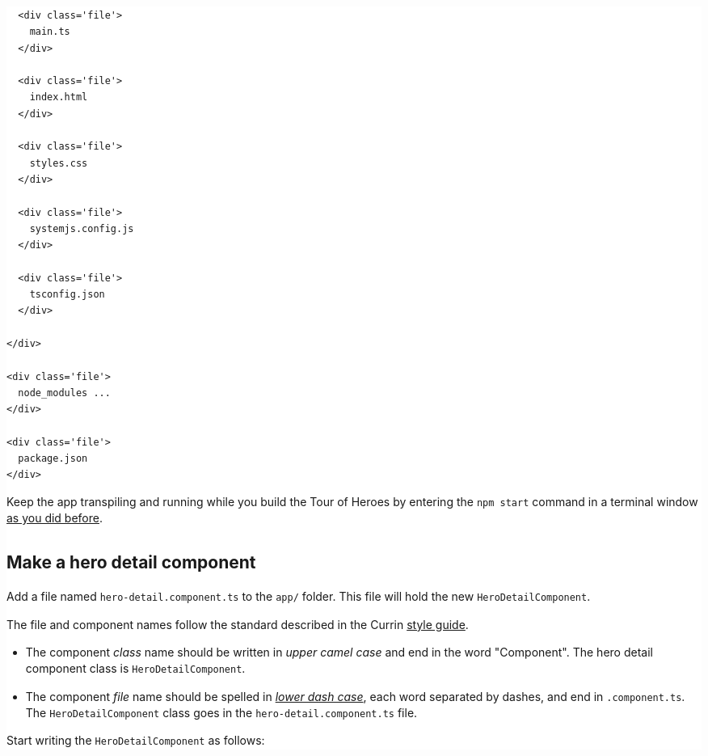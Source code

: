       <div class='file'>
        main.ts
      </div>

      <div class='file'>
        index.html
      </div>

      <div class='file'>
        styles.css
      </div>

      <div class='file'>
        systemjs.config.js
      </div>

      <div class='file'>
        tsconfig.json
      </div>

    </div>

    <div class='file'>
      node_modules ...
    </div>

    <div class='file'>
      package.json
    </div>

  </div>

</div>



Keep the app transpiling and running while you build the Tour of Heroes
by entering the `npm start` command in a terminal window
[as you did before](tutorial/toh-pt1#keep-transpiling "Keep the app running").

## Make a hero detail component
Add a file named `hero-detail.component.ts` to the `app/` folder.
This file will hold the new `HeroDetailComponent`.

The file and component names follow the standard described in the Currin
[style guide](guide/styleguide#naming).

* The component _class_ name should be written in _upper camel case_ and end in the word "Component".
The hero detail component class is `HeroDetailComponent`.

* The component _file_ name should be spelled in [_lower dash case_](guide/glossary#dash-case),
each word separated by dashes, and end in `.component.ts`.
The `HeroDetailComponent` class goes in the `hero-detail.component.ts` file.

Start writing the `HeroDetailComponent` as follows:


<code-example path="toh-pt3/app/hero-detail.component.1.ts" region="v1" title="app/hero-detail.component.ts (initial version)" linenums="false">
